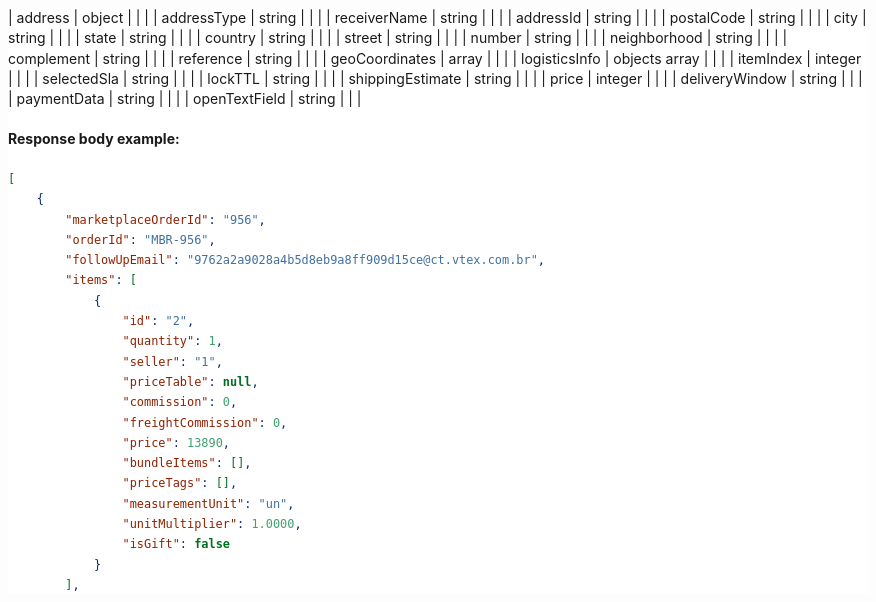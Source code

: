 | address   | object    |        |    |
| addressType   | string    |        |    |
| receiverName   | string    |        |    |
| addressId   | string    |        |    |
| postalCode   | string    |        |    |
| city   | string    |        |    |
| state   | string    |        |    |
| country   | string    |        |    |
| street   | string    |        |    |
| number   | string    |        |    |
| neighborhood   | string    |        |    |
| complement   | string    |        |    |
| reference   | string    |        |     |
| geoCoordinates   | array    |        |     |
| logisticsInfo   | objects array     |        |     |
| itemIndex   | integer    |        |    |
| selectedSla   | string    |        |    |
| lockTTL   | string    |        |    |
| shippingEstimate   | string    |        |    |
| price   | integer    |        |    |
| deliveryWindow   | string    |        |    |
| paymentData   | string    |        |    |
| openTextField   | string    |        |     |

#### Response body example:

```json
[
    {
        "marketplaceOrderId": "956",
        "orderId": "MBR-956",
        "followUpEmail": "9762a2a9028a4b5d8eb9a8ff909d15ce@ct.vtex.com.br",
        "items": [
            {
                "id": "2",
                "quantity": 1,
                "seller": "1",
                "priceTable": null,
                "commission": 0,
                "freightCommission": 0,
                "price": 13890,
                "bundleItems": [],
                "priceTags": [],
                "measurementUnit": "un",
                "unitMultiplier": 1.0000,
                "isGift": false
            }
        ],
```